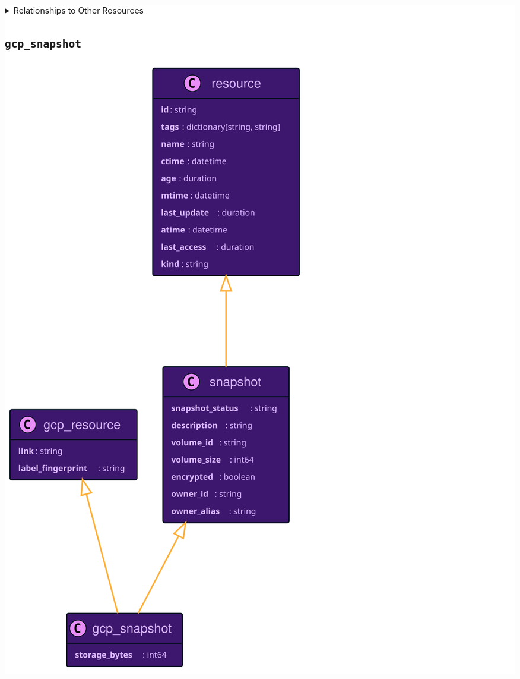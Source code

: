 </ZoomPanPinch>

<details><summary>Relationships to Other Resources</summary></details>

## `gcp_snapshot`

<ZoomPanPinch>

![Diagram of gcp_snapshot data model](./img/gcp_snapshot.svg)
